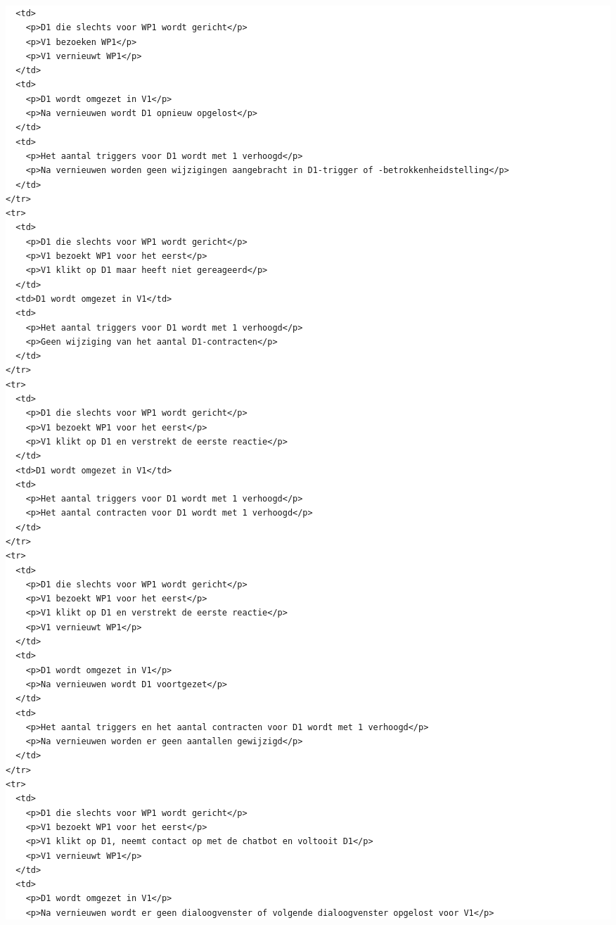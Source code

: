       <td>
        <p>D1 die slechts voor WP1 wordt gericht</p>
        <p>V1 bezoeken WP1</p>
        <p>V1 vernieuwt WP1</p>
      </td>
      <td>
        <p>D1 wordt omgezet in V1</p>
        <p>Na vernieuwen wordt D1 opnieuw opgelost</p>
      </td>
      <td>
        <p>Het aantal triggers voor D1 wordt met 1 verhoogd</p>
        <p>Na vernieuwen worden geen wijzigingen aangebracht in D1-trigger of -betrokkenheidstelling</p>
      </td>
    </tr>
    <tr>
      <td>
        <p>D1 die slechts voor WP1 wordt gericht</p>
        <p>V1 bezoekt WP1 voor het eerst</p>
        <p>V1 klikt op D1 maar heeft niet gereageerd</p>
      </td>
      <td>D1 wordt omgezet in V1</td>
      <td>
        <p>Het aantal triggers voor D1 wordt met 1 verhoogd</p>
        <p>Geen wijziging van het aantal D1-contracten</p>
      </td>
    </tr>
    <tr>
      <td>
        <p>D1 die slechts voor WP1 wordt gericht</p>
        <p>V1 bezoekt WP1 voor het eerst</p>
        <p>V1 klikt op D1 en verstrekt de eerste reactie</p>
      </td>
      <td>D1 wordt omgezet in V1</td>
      <td>
        <p>Het aantal triggers voor D1 wordt met 1 verhoogd</p>
        <p>Het aantal contracten voor D1 wordt met 1 verhoogd</p>
      </td>
    </tr>
    <tr>
      <td>
        <p>D1 die slechts voor WP1 wordt gericht</p>
        <p>V1 bezoekt WP1 voor het eerst</p>
        <p>V1 klikt op D1 en verstrekt de eerste reactie</p>
        <p>V1 vernieuwt WP1</p>
      </td>
      <td>
        <p>D1 wordt omgezet in V1</p>
        <p>Na vernieuwen wordt D1 voortgezet</p>
      </td>
      <td>
        <p>Het aantal triggers en het aantal contracten voor D1 wordt met 1 verhoogd</p>
        <p>Na vernieuwen worden er geen aantallen gewijzigd</p>
      </td>
    </tr>
    <tr>
      <td>
        <p>D1 die slechts voor WP1 wordt gericht</p>
        <p>V1 bezoekt WP1 voor het eerst</p>
        <p>V1 klikt op D1, neemt contact op met de chatbot en voltooit D1</p>
        <p>V1 vernieuwt WP1</p>
      </td>
      <td>
        <p>D1 wordt omgezet in V1</p>
        <p>Na vernieuwen wordt er geen dialoogvenster of volgende dialoogvenster opgelost voor V1</p>